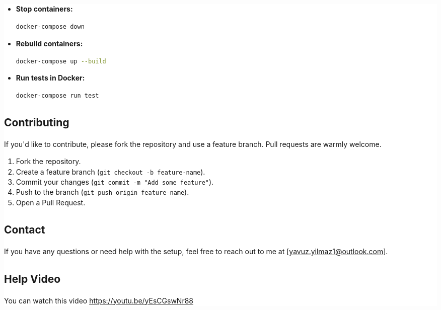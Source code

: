 - **Stop containers:**

  ```bash
  docker-compose down
  ```

- **Rebuild containers:**

  ```bash
  docker-compose up --build
  ```

- **Run tests in Docker:**

  ```bash
  docker-compose run test
  ```

## Contributing

If you'd like to contribute, please fork the repository and use a feature branch. Pull requests are warmly welcome.

1. Fork the repository.
2. Create a feature branch (`git checkout -b feature-name`).
3. Commit your changes (`git commit -m "Add some feature"`).
4. Push to the branch (`git push origin feature-name`).
5. Open a Pull Request.


## Contact 

If you have any questions or need help with the setup, feel free to reach out to me at [yavuz.yilmaz1@outlook.com].

## Help Video

You can watch this video https://youtu.be/yEsCGswNr88
